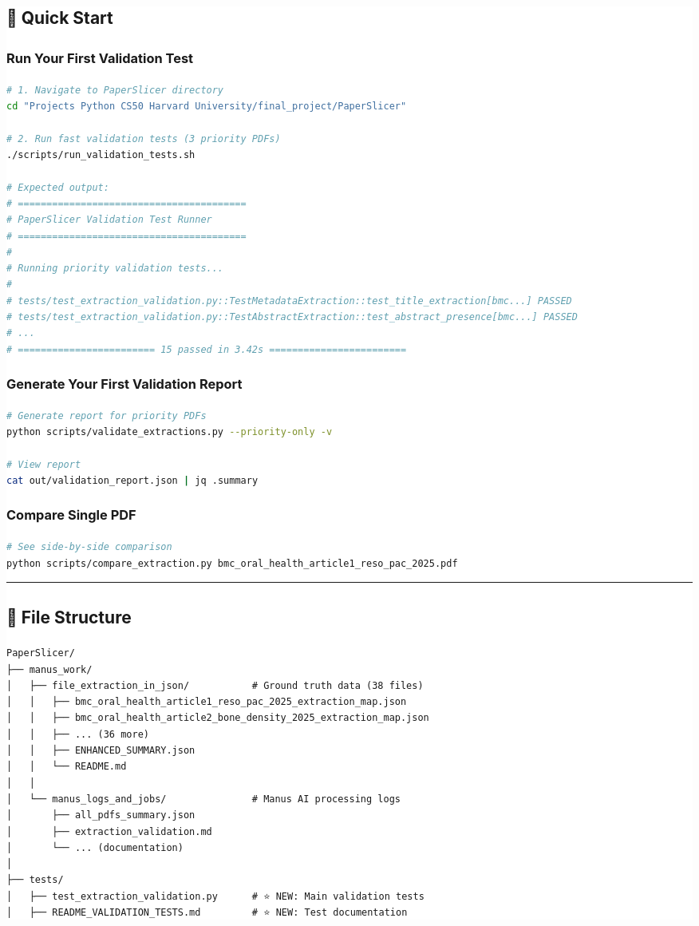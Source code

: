 ## 🚀 Quick Start

### Run Your First Validation Test

```bash
# 1. Navigate to PaperSlicer directory
cd "Projects Python CS50 Harvard University/final_project/PaperSlicer"

# 2. Run fast validation tests (3 priority PDFs)
./scripts/run_validation_tests.sh

# Expected output:
# ========================================
# PaperSlicer Validation Test Runner
# ========================================
# 
# Running priority validation tests...
# 
# tests/test_extraction_validation.py::TestMetadataExtraction::test_title_extraction[bmc...] PASSED
# tests/test_extraction_validation.py::TestAbstractExtraction::test_abstract_presence[bmc...] PASSED
# ...
# ======================== 15 passed in 3.42s ========================
```

### Generate Your First Validation Report

```bash
# Generate report for priority PDFs
python scripts/validate_extractions.py --priority-only -v

# View report
cat out/validation_report.json | jq .summary
```

### Compare Single PDF

```bash
# See side-by-side comparison
python scripts/compare_extraction.py bmc_oral_health_article1_reso_pac_2025.pdf
```

---

## 📂 File Structure

```
PaperSlicer/
├── manus_work/
│   ├── file_extraction_in_json/           # Ground truth data (38 files)
│   │   ├── bmc_oral_health_article1_reso_pac_2025_extraction_map.json
│   │   ├── bmc_oral_health_article2_bone_density_2025_extraction_map.json
│   │   ├── ... (36 more)
│   │   ├── ENHANCED_SUMMARY.json
│   │   └── README.md
│   │
│   └── manus_logs_and_jobs/               # Manus AI processing logs
│       ├── all_pdfs_summary.json
│       ├── extraction_validation.md
│       └── ... (documentation)
│
├── tests/
│   ├── test_extraction_validation.py      # ⭐ NEW: Main validation tests
│   ├── README_VALIDATION_TESTS.md         # ⭐ NEW: Test documentation
```